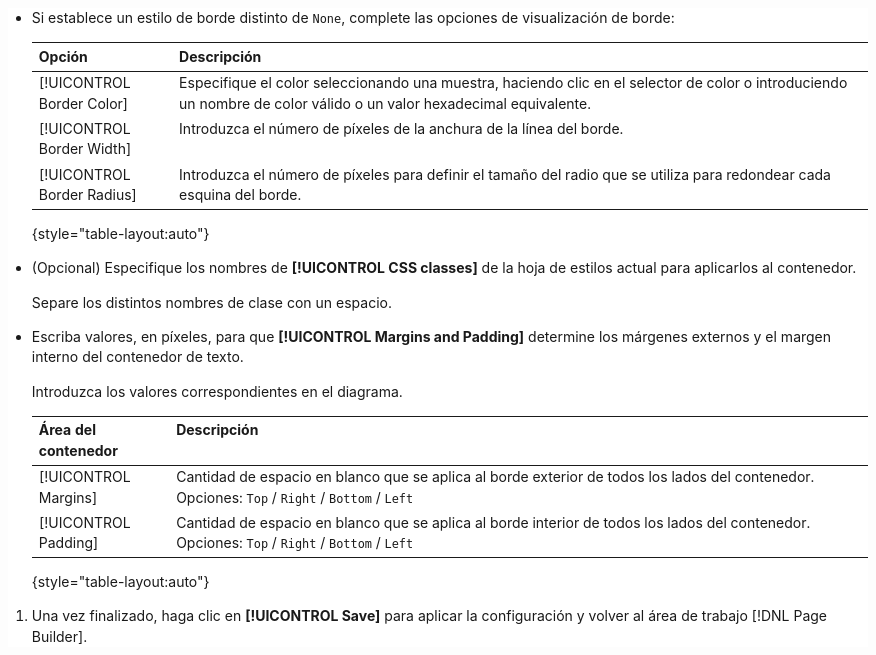    - Si establece un estilo de borde distinto de `None`, complete las opciones de visualización de borde:

     | Opción | Descripción |
     | ------ |------------ |
     | [!UICONTROL Border Color] | Especifique el color seleccionando una muestra, haciendo clic en el selector de color o introduciendo un nombre de color válido o un valor hexadecimal equivalente. |
     | [!UICONTROL Border Width] | Introduzca el número de píxeles de la anchura de la línea del borde. |
     | [!UICONTROL Border Radius] | Introduzca el número de píxeles para definir el tamaño del radio que se utiliza para redondear cada esquina del borde. |

     {style="table-layout:auto"}

   - (Opcional) Especifique los nombres de **[!UICONTROL CSS classes]** de la hoja de estilos actual para aplicarlos al contenedor.

     Separe los distintos nombres de clase con un espacio.

   - Escriba valores, en píxeles, para que **[!UICONTROL Margins and Padding]** determine los márgenes externos y el margen interno del contenedor de texto.

     Introduzca los valores correspondientes en el diagrama.

     | Área del contenedor | Descripción |
     | -------------- |------------ |
     | [!UICONTROL Margins] | Cantidad de espacio en blanco que se aplica al borde exterior de todos los lados del contenedor. Opciones: `Top` / `Right` / `Bottom` / `Left` |
     | [!UICONTROL Padding] | Cantidad de espacio en blanco que se aplica al borde interior de todos los lados del contenedor. Opciones: `Top` / `Right` / `Bottom` / `Left` |

     {style="table-layout:auto"}

1. Una vez finalizado, haga clic en **[!UICONTROL Save]** para aplicar la configuración y volver al área de trabajo [!DNL Page Builder].


